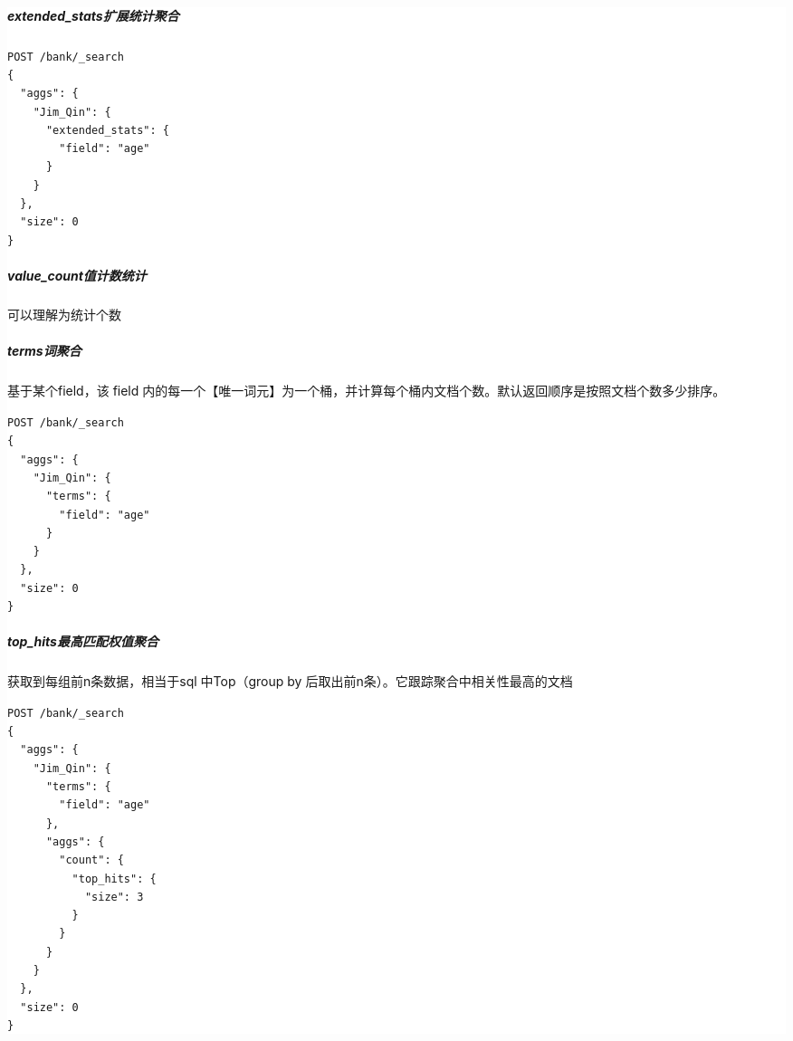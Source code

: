 ##### extended_stats扩展统计聚合

```
POST /bank/_search
{
  "aggs": {
    "Jim_Qin": {
      "extended_stats": {
        "field": "age"
      }
    }
  },
  "size": 0
}
```

##### value_count值计数统计

可以理解为统计个数

##### terms词聚合

基于某个field，该 field 内的每一个【唯一词元】为一个桶，并计算每个桶内文档个数。默认返回顺序是按照文档个数多少排序。

```
POST /bank/_search
{
  "aggs": {
    "Jim_Qin": {
      "terms": {
        "field": "age"
      }
    }
  },
  "size": 0
}
```

##### top_hits最高匹配权值聚合

获取到每组前n条数据，相当于sql 中Top（group by 后取出前n条）。它跟踪聚合中相关性最高的文档

```
POST /bank/_search
{
  "aggs": {
    "Jim_Qin": {
      "terms": {
        "field": "age"
      },
      "aggs": {
        "count": {
          "top_hits": {
            "size": 3
          }
        }
      }
    }
  },
  "size": 0
}
```
